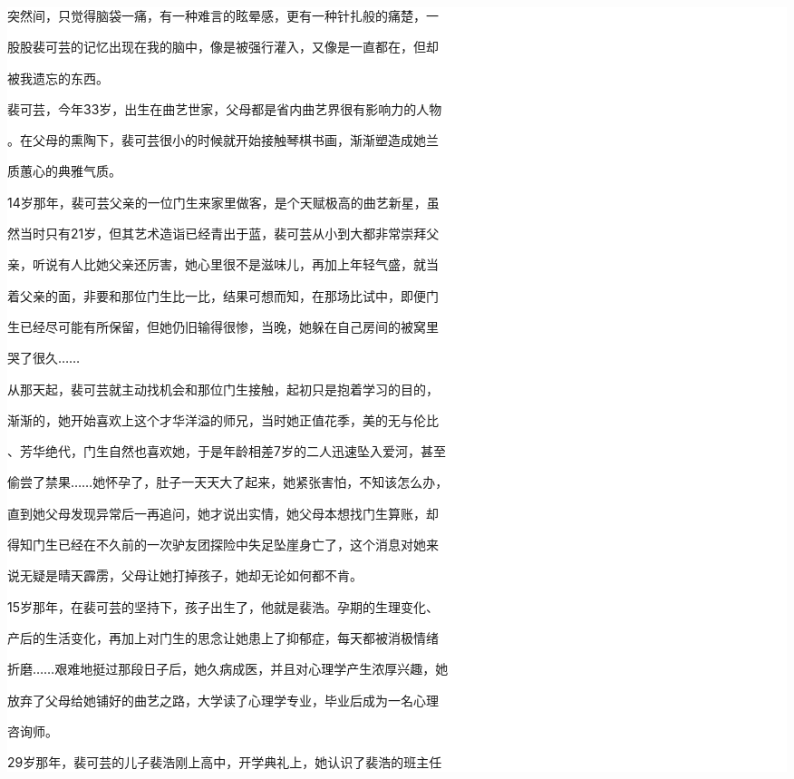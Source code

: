 



突然间，只觉得脑袋一痛，有一种难言的眩晕感，更有一种针扎般的痛楚，一

股股裴可芸的记忆出现在我的脑中，像是被强行灌入，又像是一直都在，但却

被我遗忘的东西。





裴可芸，今年33岁，出生在曲艺世家，父母都是省内曲艺界很有影响力的人物

。在父母的熏陶下，裴可芸很小的时候就开始接触琴棋书画，渐渐塑造成她兰

质蕙心的典雅气质。





14岁那年，裴可芸父亲的一位门生来家里做客，是个天赋极高的曲艺新星，虽

然当时只有21岁，但其艺术造诣已经青出于蓝，裴可芸从小到大都非常崇拜父

亲，听说有人比她父亲还厉害，她心里很不是滋味儿，再加上年轻气盛，就当

着父亲的面，非要和那位门生比一比，结果可想而知，在那场比试中，即便门

生已经尽可能有所保留，但她仍旧输得很惨，当晚，她躲在自己房间的被窝里

哭了很久……





从那天起，裴可芸就主动找机会和那位门生接触，起初只是抱着学习的目的，

渐渐的，她开始喜欢上这个才华洋溢的师兄，当时她正值花季，美的无与伦比

、芳华绝代，门生自然也喜欢她，于是年龄相差7岁的二人迅速坠入爱河，甚至

偷尝了禁果……她怀孕了，肚子一天天大了起来，她紧张害怕，不知该怎么办，

直到她父母发现异常后一再追问，她才说出实情，她父母本想找门生算账，却

得知门生已经在不久前的一次驴友团探险中失足坠崖身亡了，这个消息对她来

说无疑是晴天霹雳，父母让她打掉孩子，她却无论如何都不肯。





15岁那年，在裴可芸的坚持下，孩子出生了，他就是裴浩。孕期的生理变化、

产后的生活变化，再加上对门生的思念让她患上了抑郁症，每天都被消极情绪

折磨……艰难地挺过那段日子后，她久病成医，并且对心理学产生浓厚兴趣，她

放弃了父母给她铺好的曲艺之路，大学读了心理学专业，毕业后成为一名心理

咨询师。





29岁那年，裴可芸的儿子裴浩刚上高中，开学典礼上，她认识了裴浩的班主任
